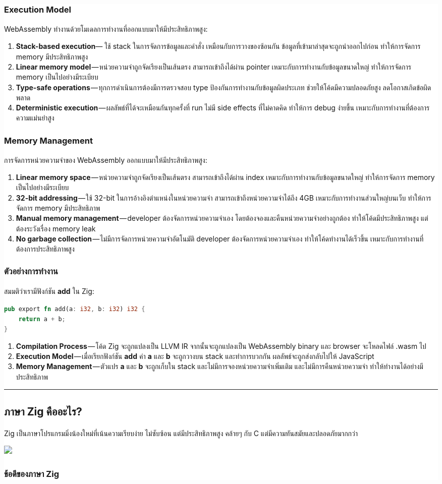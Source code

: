 ### Execution Model

WebAssembly ทำงานด้วยโมเดลการทำงานที่ออกแบบมาให้มีประสิทธิภาพสูง:

1. **Stack-based execution**— ใช้ stack ในการจัดการข้อมูลและคำสั่ง เหมือนกับการวางของซ้อนกัน ข้อมูลที่เข้ามาล่าสุดจะถูกนำออกไปก่อน ทำให้การจัดการ memory มีประสิทธิภาพสูง
2. **Linear memory model** — หน่วยความจำถูกจัดเรียงเป็นเส้นตรง สามารถเข้าถึงได้ผ่าน pointer เหมาะกับการทำงานกับข้อมูลขนาดใหญ่ ทำให้การจัดการ memory เป็นไปอย่างมีระเบียบ
3. **Type-safe operations** — ทุกการดำเนินการต้องมีการตรวจสอบ type ป้องกันการทำงานกับข้อมูลผิดประเภท ช่วยให้โค้ดมีความปลอดภัยสูง ลดโอกาสเกิดข้อผิดพลาด
4. **Deterministic execution** — ผลลัพธ์ที่ได้จะเหมือนกันทุกครั้งที่ run ไม่มี side effects ที่ไม่คาดคิด ทำให้การ debug ง่ายขึ้น เหมาะกับการทำงานที่ต้องการความแม่นยำสูง

### Memory Management

การจัดการหน่วยความจำของ WebAssembly ออกแบบมาให้มีประสิทธิภาพสูง:

1. **Linear memory space** — หน่วยความจำถูกจัดเรียงเป็นเส้นตรง สามารถเข้าถึงได้ผ่าน index เหมาะกับการทำงานกับข้อมูลขนาดใหญ่ ทำให้การจัดการ memory เป็นไปอย่างมีระเบียบ
2. **32-bit addressing** — ใช้ 32-bit ในการอ้างอิงตำแหน่งในหน่วยความจำ สามารถเข้าถึงหน่วยความจำได้ถึง 4GB เหมาะกับการทำงานส่วนใหญ่บนเว็บ ทำให้การจัดการ memory มีประสิทธิภาพ
3. **Manual memory management** — developer ต้องจัดการหน่วยความจำเอง โดยต้องจองและคืนหน่วยความจำอย่างถูกต้อง ทำให้โค้ดมีประสิทธิภาพสูง แต่ต้องระวังเรื่อง memory leak
4. **No garbage collection** — ไม่มีการจัดการหน่วยความจำอัตโนมัติ developer ต้องจัดการหน่วยความจำเอง ทำให้โค้ดทำงานได้เร็วขึ้น เหมาะกับการทำงานที่ต้องการประสิทธิภาพสูง

### ตัวอย่างการทำงาน

สมมติว่าเรามีฟังก์ชัน **add** ใน Zig:

```rust
pub export fn add(a: i32, b: i32) i32 {
    return a + b;
}
```

1. **Compilation Process** — โค้ด Zig จะถูกแปลงเป็น LLVM IR จากนั้นจะถูกแปลงเป็น WebAssembly binary และ browser จะโหลดไฟล์ .wasm ไป
2. **Execution Model** — เมื่อเรียกฟังก์ชัน **add** ค่า **a** และ **b** จะถูกวางบน stack และทำการบวกกัน ผลลัพธ์จะถูกส่งกลับไปให้ JavaScript
3. **Memory Management** — ตัวแปร **a** และ **b** จะถูกเก็บใน stack และไม่มีการจองหน่วยความจำเพิ่มเติม และไม่มีการคืนหน่วยความจำ ทำให้ทำงานได้อย่างมีประสิทธิภาพ

---

## ภาษา Zig คืออะไร?

Zig เป็นภาษาโปรแกรมมิ่งน้องใหม่ที่เน้นความเรียบง่าย ไม่ซับซ้อน แต่มีประสิทธิภาพสูง คล้ายๆ กับ C แต่มีความทันสมัยและปลอดภัยมากกว่า

![](https://cdn-images-1.medium.com/max/800/1*dgajwCr8ltGKp-kI2xqTZw.png)

### ข้อดีของภาษา Zig
